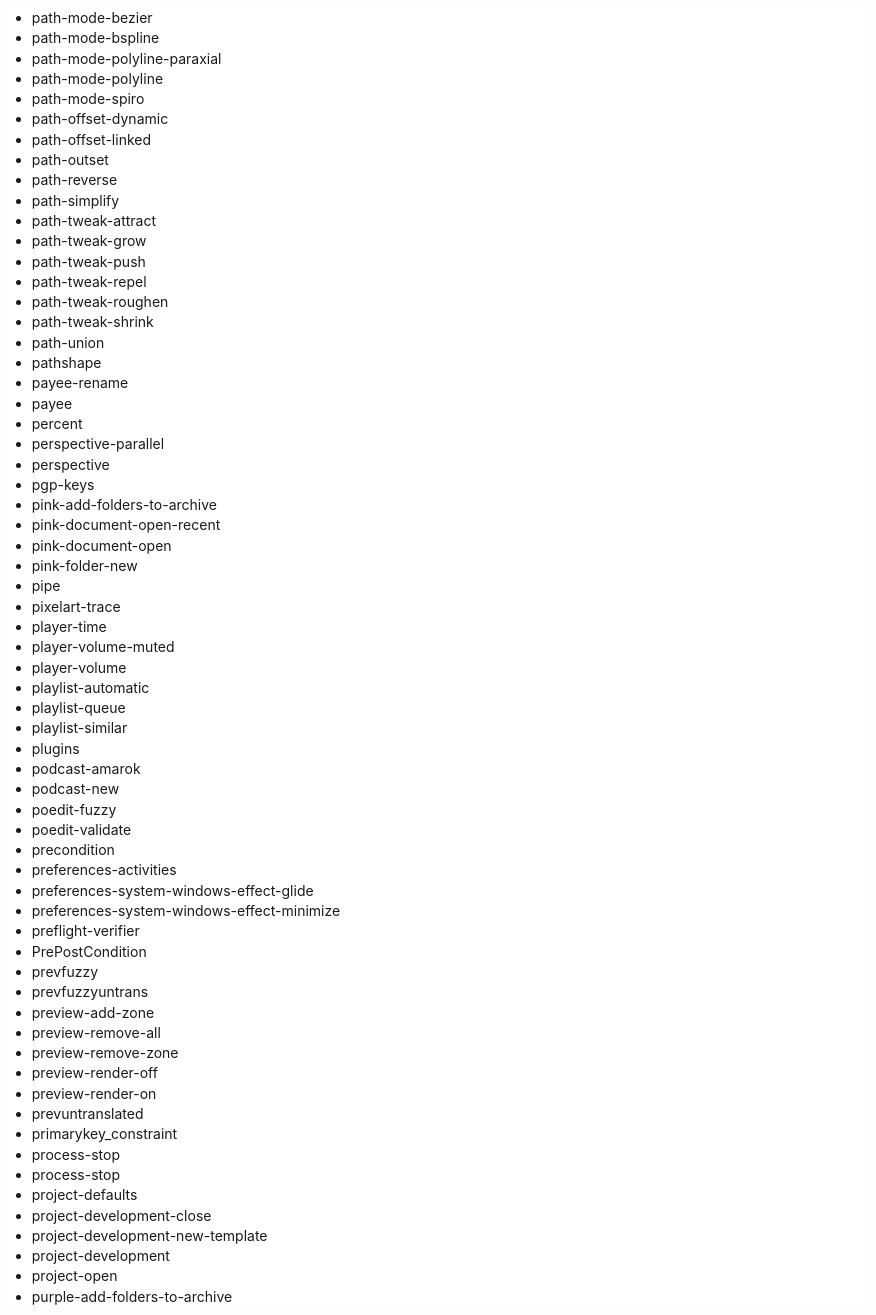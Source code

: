 - path-mode-bezier
- path-mode-bspline
- path-mode-polyline-paraxial
- path-mode-polyline
- path-mode-spiro
- path-offset-dynamic
- path-offset-linked
- path-outset
- path-reverse
- path-simplify
- path-tweak-attract
- path-tweak-grow
- path-tweak-push
- path-tweak-repel
- path-tweak-roughen
- path-tweak-shrink
- path-union
- pathshape
- payee-rename
- payee
- percent
- perspective-parallel
- perspective
- pgp-keys
- pink-add-folders-to-archive
- pink-document-open-recent
- pink-document-open
- pink-folder-new
- pipe
- pixelart-trace
- player-time
- player-volume-muted
- player-volume
- playlist-automatic
- playlist-queue
- playlist-similar
- plugins
- podcast-amarok
- podcast-new
- poedit-fuzzy
- poedit-validate
- precondition
- preferences-activities
- preferences-system-windows-effect-glide
- preferences-system-windows-effect-minimize
- preflight-verifier
- PrePostCondition
- prevfuzzy
- prevfuzzyuntrans
- preview-add-zone
- preview-remove-all
- preview-remove-zone
- preview-render-off
- preview-render-on
- prevuntranslated
- primarykey_constraint
- process-stop
- process-stop
- project-defaults
- project-development-close
- project-development-new-template
- project-development
- project-open
- purple-add-folders-to-archive
